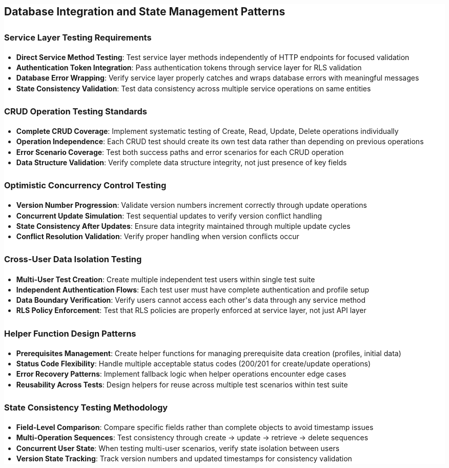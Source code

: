 ## Database Integration and State Management Patterns

### Service Layer Testing Requirements
- **Direct Service Method Testing**: Test service layer methods independently of HTTP endpoints for focused validation
- **Authentication Token Integration**: Pass authentication tokens through service layer for RLS validation
- **Database Error Wrapping**: Verify service layer properly catches and wraps database errors with meaningful messages
- **State Consistency Validation**: Test data consistency across multiple service operations on same entities

### CRUD Operation Testing Standards
- **Complete CRUD Coverage**: Implement systematic testing of Create, Read, Update, Delete operations individually
- **Operation Independence**: Each CRUD test should create its own test data rather than depending on previous operations
- **Error Scenario Coverage**: Test both success paths and error scenarios for each CRUD operation
- **Data Structure Validation**: Verify complete data structure integrity, not just presence of key fields

### Optimistic Concurrency Control Testing
- **Version Number Progression**: Validate version numbers increment correctly through update operations
- **Concurrent Update Simulation**: Test sequential updates to verify version conflict handling
- **State Consistency After Updates**: Ensure data integrity maintained through multiple update cycles
- **Conflict Resolution Validation**: Verify proper handling when version conflicts occur

### Cross-User Data Isolation Testing
- **Multi-User Test Creation**: Create multiple independent test users within single test suite
- **Independent Authentication Flows**: Each test user must have complete authentication and profile setup
- **Data Boundary Verification**: Verify users cannot access each other's data through any service method
- **RLS Policy Enforcement**: Test that RLS policies are properly enforced at service layer, not just API layer

### Helper Function Design Patterns
- **Prerequisites Management**: Create helper functions for managing prerequisite data creation (profiles, initial data)
- **Status Code Flexibility**: Handle multiple acceptable status codes (200/201 for create/update operations)
- **Error Recovery Patterns**: Implement fallback logic when helper operations encounter edge cases
- **Reusability Across Tests**: Design helpers for reuse across multiple test scenarios within test suite

### State Consistency Testing Methodology
- **Field-Level Comparison**: Compare specific fields rather than complete objects to avoid timestamp issues
- **Multi-Operation Sequences**: Test consistency through create → update → retrieve → delete sequences
- **Concurrent User State**: When testing multi-user scenarios, verify state isolation between users
- **Version State Tracking**: Track version numbers and updated timestamps for consistency validation
